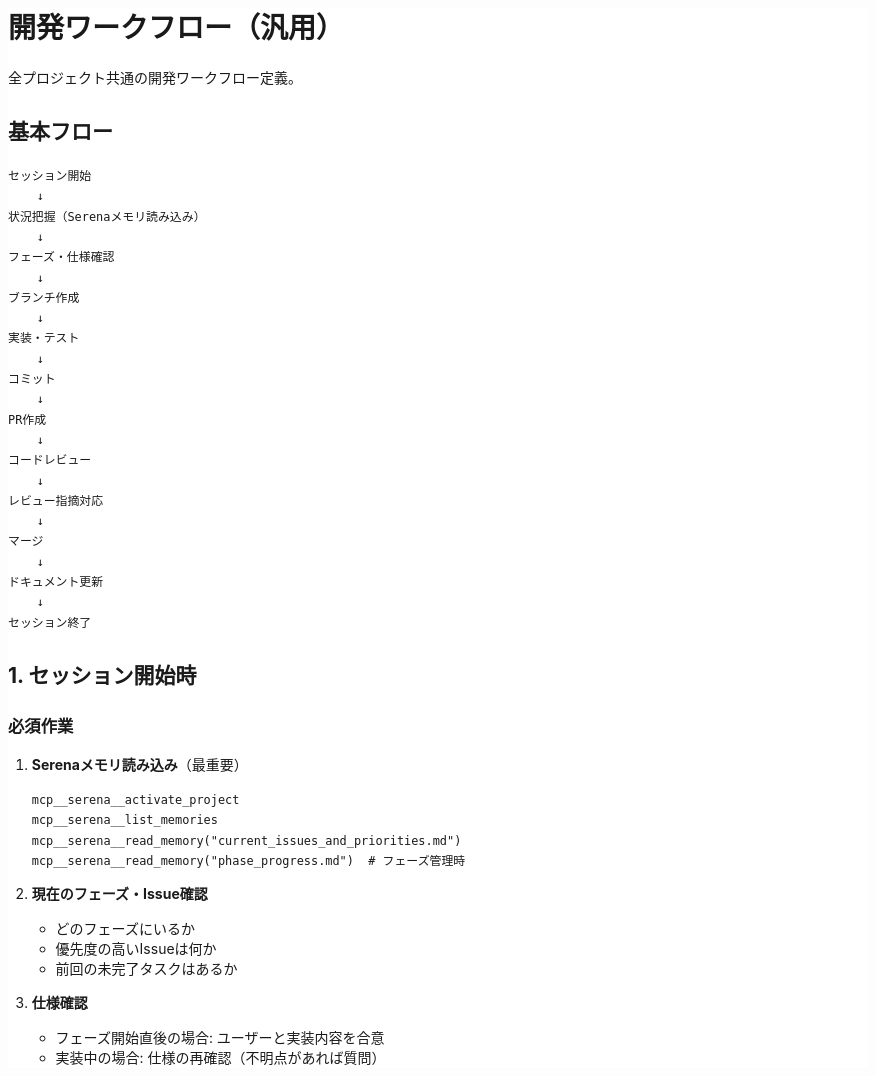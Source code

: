 # 開発ワークフロー（汎用）

全プロジェクト共通の開発ワークフロー定義。

## 基本フロー

```
セッション開始
    ↓
状況把握（Serenaメモリ読み込み）
    ↓
フェーズ・仕様確認
    ↓
ブランチ作成
    ↓
実装・テスト
    ↓
コミット
    ↓
PR作成
    ↓
コードレビュー
    ↓
レビュー指摘対応
    ↓
マージ
    ↓
ドキュメント更新
    ↓
セッション終了
```

## 1. セッション開始時

### 必須作業
1. **Serenaメモリ読み込み**（最重要）
   ```
   mcp__serena__activate_project
   mcp__serena__list_memories
   mcp__serena__read_memory("current_issues_and_priorities.md")
   mcp__serena__read_memory("phase_progress.md")  # フェーズ管理時
   ```

2. **現在のフェーズ・Issue確認**
   - どのフェーズにいるか
   - 優先度の高いIssueは何か
   - 前回の未完了タスクはあるか

3. **仕様確認**
   - フェーズ開始直後の場合: ユーザーと実装内容を合意
   - 実装中の場合: 仕様の再確認（不明点があれば質問）
